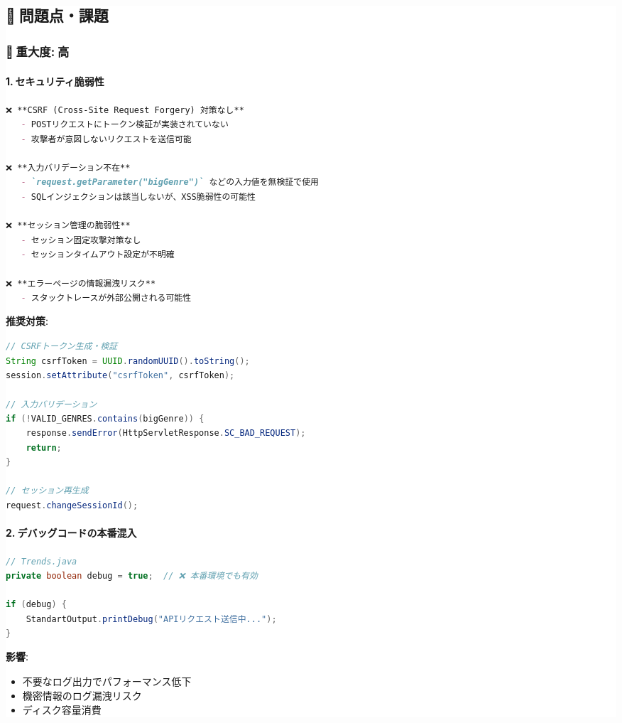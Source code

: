 
## 🐛 問題点・課題

### 🔴 重大度: 高

#### 1. セキュリティ脆弱性
```markdown
❌ **CSRF (Cross-Site Request Forgery) 対策なし**
   - POSTリクエストにトークン検証が実装されていない
   - 攻撃者が意図しないリクエストを送信可能

❌ **入力バリデーション不在**
   - `request.getParameter("bigGenre")` などの入力値を無検証で使用
   - SQLインジェクションは該当しないが、XSS脆弱性の可能性

❌ **セッション管理の脆弱性**
   - セッション固定攻撃対策なし
   - セッションタイムアウト設定が不明確

❌ **エラーページの情報漏洩リスク**
   - スタックトレースが外部公開される可能性
```

**推奨対策**:
```java
// CSRFトークン生成・検証
String csrfToken = UUID.randomUUID().toString();
session.setAttribute("csrfToken", csrfToken);

// 入力バリデーション
if (!VALID_GENRES.contains(bigGenre)) {
    response.sendError(HttpServletResponse.SC_BAD_REQUEST);
    return;
}

// セッション再生成
request.changeSessionId();
```

#### 2. デバッグコードの本番混入
```java
// Trends.java
private boolean debug = true;  // ❌ 本番環境でも有効

if (debug) {
    StandartOutput.printDebug("APIリクエスト送信中...");
}
```

**影響**:
- 不要なログ出力でパフォーマンス低下
- 機密情報のログ漏洩リスク
- ディスク容量消費
